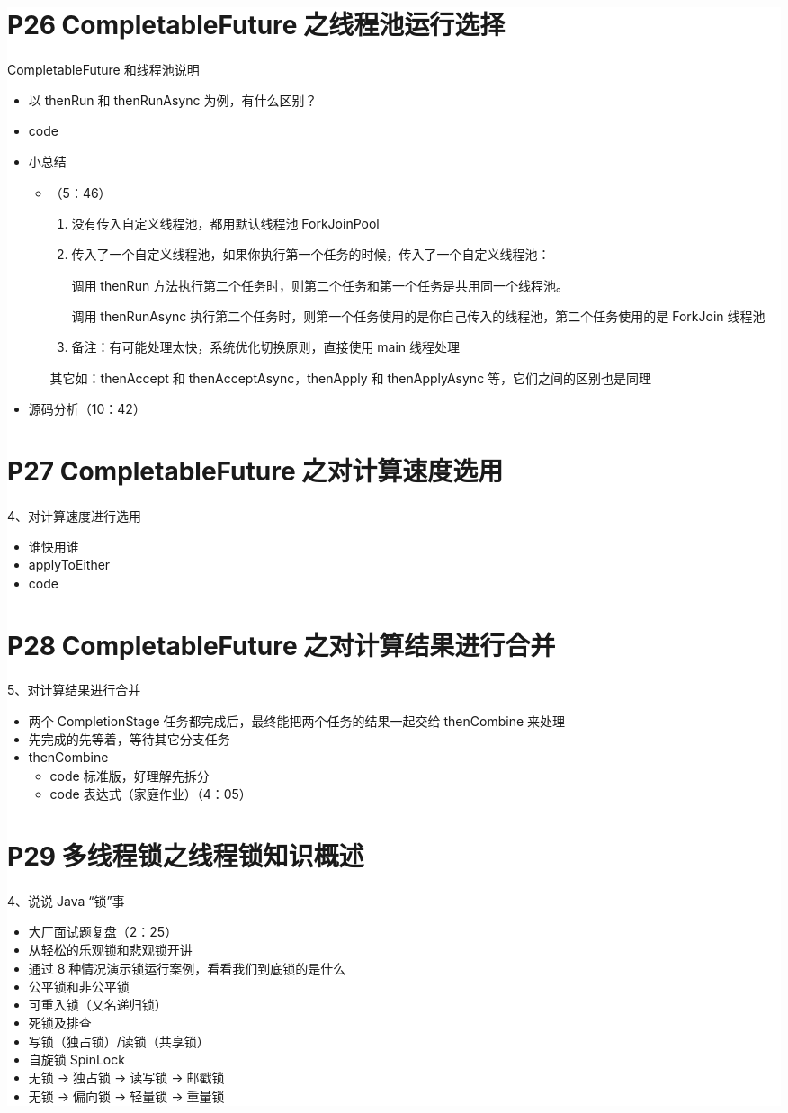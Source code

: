# P26 CompletableFuture 之线程池运行选择

CompletableFuture 和线程池说明

- 以 thenRun 和 thenRunAsync 为例，有什么区别？

- code

- 小总结

  - （5：46）

    1. 没有传入自定义线程池，都用默认线程池 ForkJoinPool

    2. 传入了一个自定义线程池，如果你执行第一个任务的时候，传入了一个自定义线程池：

       调用 thenRun 方法执行第二个任务时，则第二个任务和第一个任务是共用同一个线程池。

       调用 thenRunAsync 执行第二个任务时，则第一个任务使用的是你自己传入的线程池，第二个任务使用的是 ForkJoin 线程池

    3. 备注：有可能处理太快，系统优化切换原则，直接使用 main 线程处理

    其它如：thenAccept 和 thenAcceptAsync，thenApply 和 thenApplyAsync 等，它们之间的区别也是同理

- 源码分析（10：42）

# P27 CompletableFuture 之对计算速度选用

4、对计算速度进行选用

- 谁快用谁
- applyToEither
- code

# P28 CompletableFuture 之对计算结果进行合并

5、对计算结果进行合并

- 两个 CompletionStage 任务都完成后，最终能把两个任务的结果一起交给 thenCombine 来处理
- 先完成的先等着，等待其它分支任务
- thenCombine
  - code 标准版，好理解先拆分
  - code 表达式（家庭作业）（4：05）

# P29 多线程锁之线程锁知识概述

4、说说 Java “锁”事

- 大厂面试题复盘（2：25）
- 从轻松的乐观锁和悲观锁开讲
- 通过 8 种情况演示锁运行案例，看看我们到底锁的是什么
- 公平锁和非公平锁
- 可重入锁（又名递归锁）
- 死锁及排查
- 写锁（独占锁）/读锁（共享锁）
- 自旋锁 SpinLock
- 无锁 -> 独占锁 -> 读写锁 -> 邮戳锁
- 无锁 -> 偏向锁 -> 轻量锁 -> 重量锁
